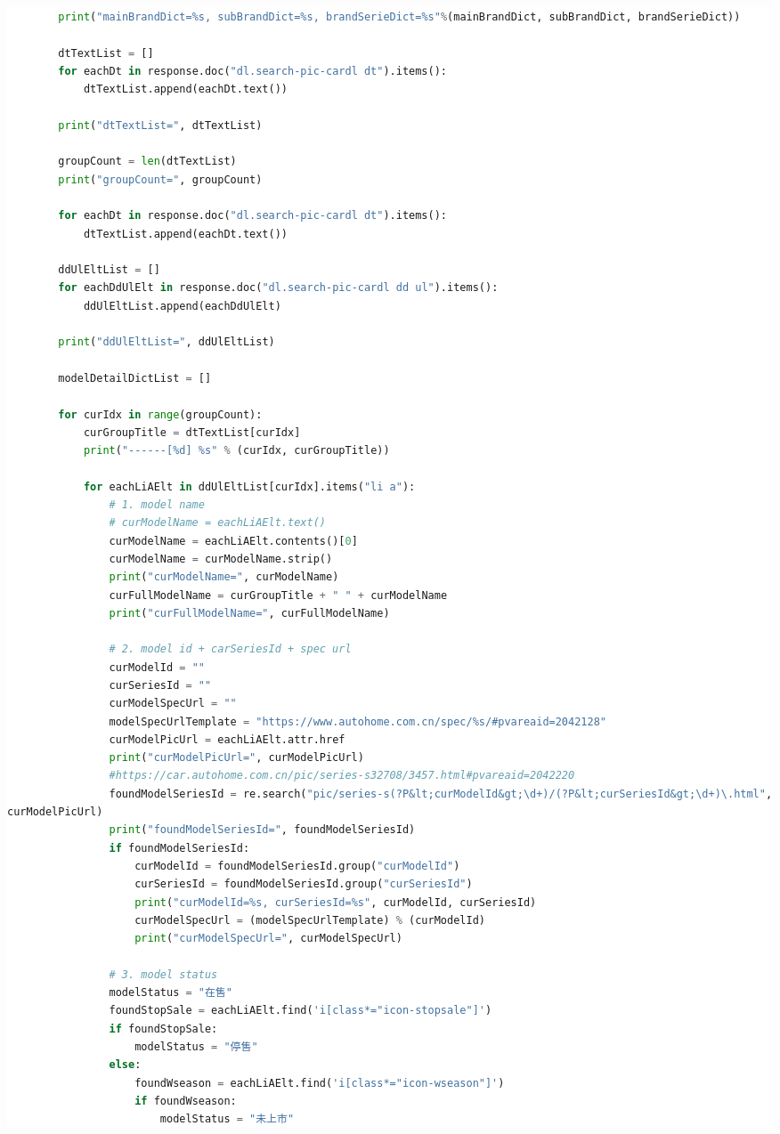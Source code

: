 ```python
        print("mainBrandDict=%s, subBrandDict=%s, brandSerieDict=%s"%(mainBrandDict, subBrandDict, brandSerieDict))
        
        dtTextList = []
        for eachDt in response.doc("dl.search-pic-cardl dt").items():
            dtTextList.append(eachDt.text())
        
        print("dtTextList=", dtTextList)

        groupCount = len(dtTextList)
        print("groupCount=", groupCount)

        for eachDt in response.doc("dl.search-pic-cardl dt").items():
            dtTextList.append(eachDt.text())

        ddUlEltList = []
        for eachDdUlElt in response.doc("dl.search-pic-cardl dd ul").items():
            ddUlEltList.append(eachDdUlElt)
        
        print("ddUlEltList=", ddUlEltList)

        modelDetailDictList = []
        
        for curIdx in range(groupCount):
            curGroupTitle = dtTextList[curIdx]
            print("------[%d] %s" % (curIdx, curGroupTitle))
            
            for eachLiAElt in ddUlEltList[curIdx].items("li a"):
                # 1. model name
                # curModelName = eachLiAElt.text()
                curModelName = eachLiAElt.contents()[0]
                curModelName = curModelName.strip()
                print("curModelName=", curModelName)
                curFullModelName = curGroupTitle + " " + curModelName
                print("curFullModelName=", curFullModelName)
                
                # 2. model id + carSeriesId + spec url
                curModelId = ""
                curSeriesId = ""
                curModelSpecUrl = ""
                modelSpecUrlTemplate = "https://www.autohome.com.cn/spec/%s/#pvareaid=2042128"
                curModelPicUrl = eachLiAElt.attr.href
                print("curModelPicUrl=", curModelPicUrl)
                #https://car.autohome.com.cn/pic/series-s32708/3457.html#pvareaid=2042220
                foundModelSeriesId = re.search("pic/series-s(?P&lt;curModelId&gt;\d+)/(?P&lt;curSeriesId&gt;\d+)\.html", curModelPicUrl)
                print("foundModelSeriesId=", foundModelSeriesId)
                if foundModelSeriesId:
                    curModelId = foundModelSeriesId.group("curModelId")
                    curSeriesId = foundModelSeriesId.group("curSeriesId")
                    print("curModelId=%s, curSeriesId=%s", curModelId, curSeriesId)
                    curModelSpecUrl = (modelSpecUrlTemplate) % (curModelId)
                    print("curModelSpecUrl=", curModelSpecUrl)
                
                # 3. model status
                modelStatus = "在售"
                foundStopSale = eachLiAElt.find('i[class*="icon-stopsale"]')
                if foundStopSale:
                    modelStatus = "停售"
                else:
                    foundWseason = eachLiAElt.find('i[class*="icon-wseason"]')
                    if foundWseason:
                        modelStatus = "未上市"
```